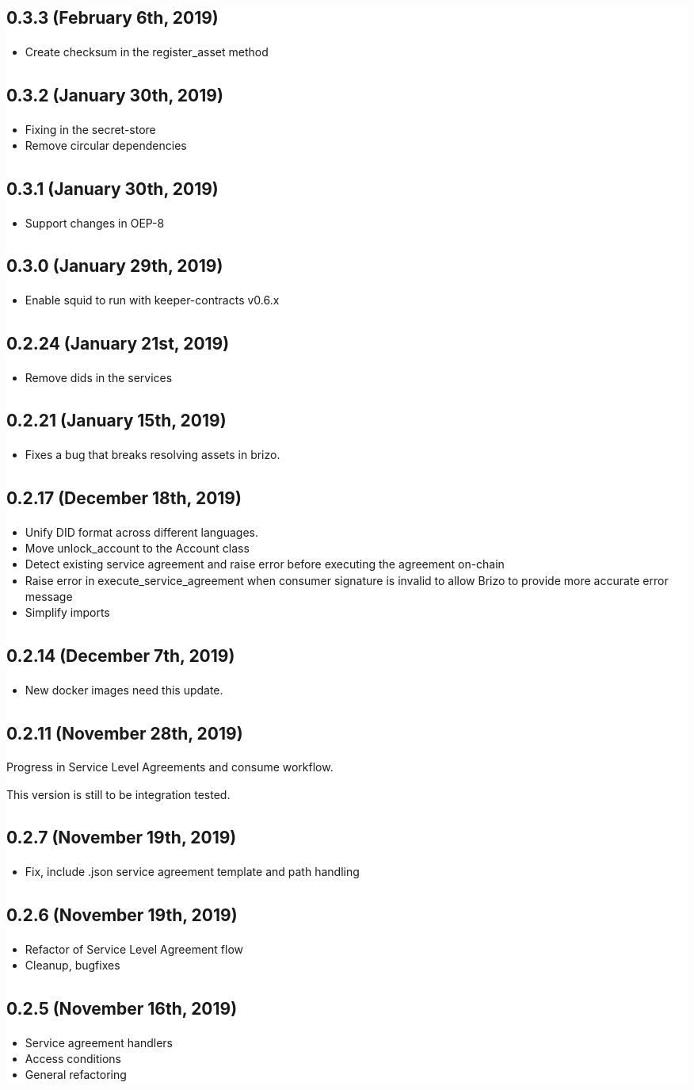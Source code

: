 0.3.3 (February 6th, 2019)
-------------------------
* Create checksum in the register_asset method

0.3.2 (January 30th, 2019)
-------------------------
* Fixing in the secret-store
* Remove circular dependencies

0.3.1 (January 30th, 2019)
-------------------------
* Support changes in OEP-8

0.3.0 (January 29th, 2019)
-------------------------
* Enable squid to run with keeper-contracts v0.6.x

0.2.24 (January 21st, 2019)
---------------------------
* Remove dids in the services

0.2.21 (January 15th, 2019)
---------------------------
* Fixes a bug that breaks resolving assets in brizo.

0.2.17 (December 18th, 2019)
---------------------------
* Unify DID format across different languages.
* Move unlock_account to the Account class
* Detect existing service agreement and raise error before executing the agreement on-chain
* Raise error in execute_service_agreement when consumer signature is invalid to allow Brizo to provide more accurate error message
* Simplify imports

0.2.14 (December 7th, 2019)
---------------------------
* New docker images need this update.

0.2.11 (November 28th, 2019)
---------------------------
Progress in Service Level Agreements and consume workflow.

This version is still to be integration tested.

0.2.7 (November 19th, 2019)
---------------------------
* Fix, include .json service agreement template and path handling

0.2.6 (November 19th, 2019)
---------------------------
* Refactor of Service Level Agreement flow
* Cleanup, bugfixes

0.2.5 (November 16th, 2019)
---------------------------
* Service agreement handlers
* Access conditions
* General refactoring
